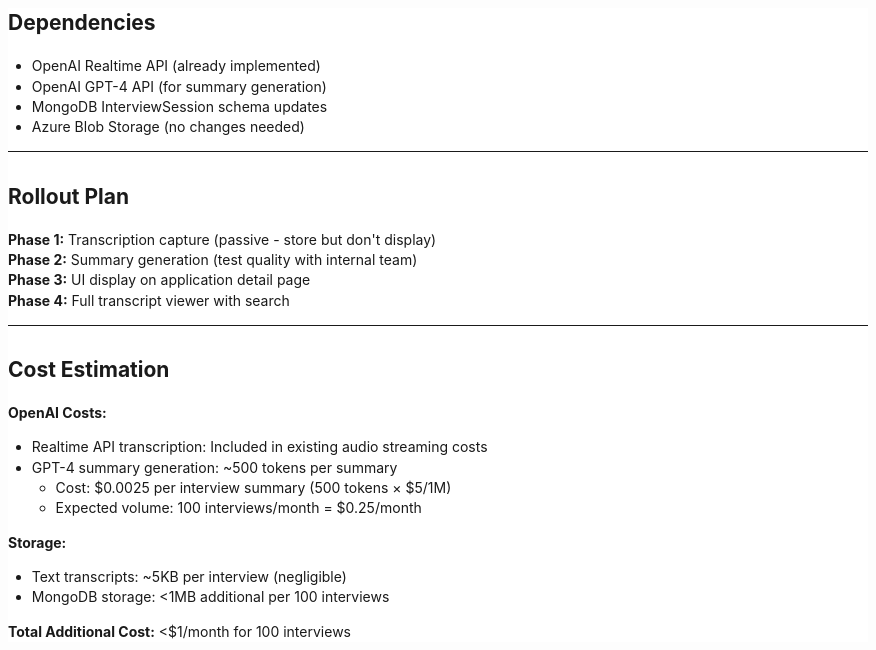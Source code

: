## Dependencies

- OpenAI Realtime API (already implemented)
- OpenAI GPT-4 API (for summary generation)
- MongoDB InterviewSession schema updates
- Azure Blob Storage (no changes needed)

---

## Rollout Plan

**Phase 1:** Transcription capture (passive - store but don't display)  
**Phase 2:** Summary generation (test quality with internal team)  
**Phase 3:** UI display on application detail page  
**Phase 4:** Full transcript viewer with search

---

## Cost Estimation

**OpenAI Costs:**

- Realtime API transcription: Included in existing audio streaming costs
- GPT-4 summary generation: ~500 tokens per summary
  - Cost: $0.0025 per interview summary (500 tokens × $5/1M)
  - Expected volume: 100 interviews/month = $0.25/month

**Storage:**

- Text transcripts: ~5KB per interview (negligible)
- MongoDB storage: <1MB additional per 100 interviews

**Total Additional Cost:** <$1/month for 100 interviews

